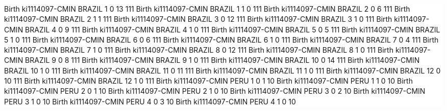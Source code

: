 Birth       ki1114097-CMIN             BRAZIL                         1              0       13     111
Birth       ki1114097-CMIN             BRAZIL                         1              1        0     111
Birth       ki1114097-CMIN             BRAZIL                         2              0        6     111
Birth       ki1114097-CMIN             BRAZIL                         2              1        1     111
Birth       ki1114097-CMIN             BRAZIL                         3              0       12     111
Birth       ki1114097-CMIN             BRAZIL                         3              1        0     111
Birth       ki1114097-CMIN             BRAZIL                         4              0        9     111
Birth       ki1114097-CMIN             BRAZIL                         4              1        0     111
Birth       ki1114097-CMIN             BRAZIL                         5              0        5     111
Birth       ki1114097-CMIN             BRAZIL                         5              1        0     111
Birth       ki1114097-CMIN             BRAZIL                         6              0        6     111
Birth       ki1114097-CMIN             BRAZIL                         6              1        0     111
Birth       ki1114097-CMIN             BRAZIL                         7              0        4     111
Birth       ki1114097-CMIN             BRAZIL                         7              1        0     111
Birth       ki1114097-CMIN             BRAZIL                         8              0       12     111
Birth       ki1114097-CMIN             BRAZIL                         8              1        0     111
Birth       ki1114097-CMIN             BRAZIL                         9              0        8     111
Birth       ki1114097-CMIN             BRAZIL                         9              1        0     111
Birth       ki1114097-CMIN             BRAZIL                         10             0       14     111
Birth       ki1114097-CMIN             BRAZIL                         10             1        0     111
Birth       ki1114097-CMIN             BRAZIL                         11             0       11     111
Birth       ki1114097-CMIN             BRAZIL                         11             1        0     111
Birth       ki1114097-CMIN             BRAZIL                         12             0       10     111
Birth       ki1114097-CMIN             BRAZIL                         12             1        0     111
Birth       ki1114097-CMIN             PERU                           1              0        1      10
Birth       ki1114097-CMIN             PERU                           1              1        0      10
Birth       ki1114097-CMIN             PERU                           2              0        1      10
Birth       ki1114097-CMIN             PERU                           2              1        0      10
Birth       ki1114097-CMIN             PERU                           3              0        2      10
Birth       ki1114097-CMIN             PERU                           3              1        0      10
Birth       ki1114097-CMIN             PERU                           4              0        3      10
Birth       ki1114097-CMIN             PERU                           4              1        0      10